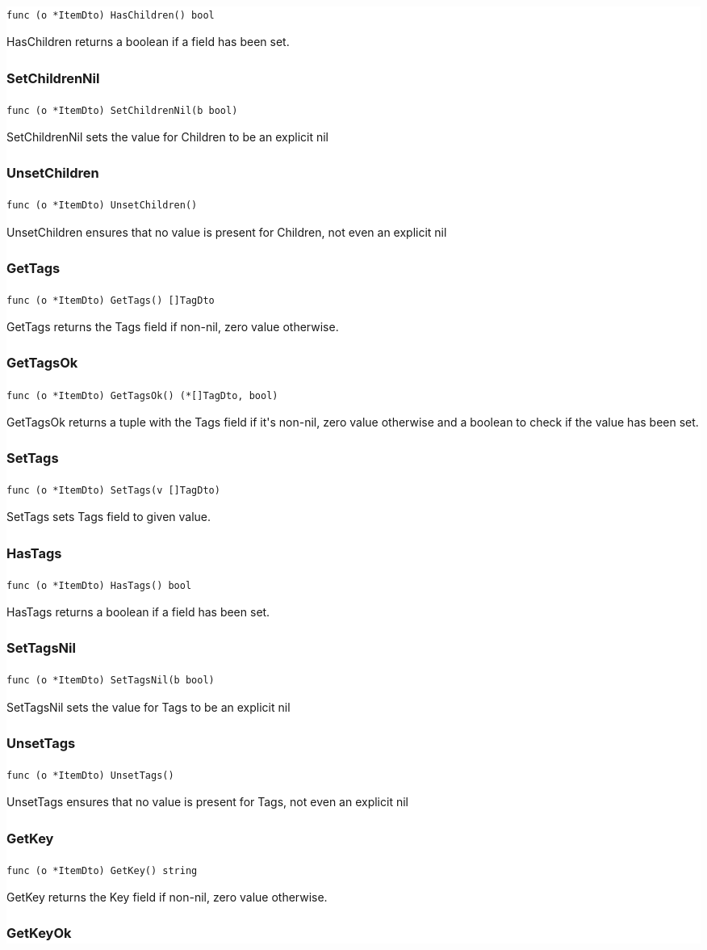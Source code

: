 `func (o *ItemDto) HasChildren() bool`

HasChildren returns a boolean if a field has been set.

### SetChildrenNil

`func (o *ItemDto) SetChildrenNil(b bool)`

 SetChildrenNil sets the value for Children to be an explicit nil

### UnsetChildren
`func (o *ItemDto) UnsetChildren()`

UnsetChildren ensures that no value is present for Children, not even an explicit nil
### GetTags

`func (o *ItemDto) GetTags() []TagDto`

GetTags returns the Tags field if non-nil, zero value otherwise.

### GetTagsOk

`func (o *ItemDto) GetTagsOk() (*[]TagDto, bool)`

GetTagsOk returns a tuple with the Tags field if it's non-nil, zero value otherwise
and a boolean to check if the value has been set.

### SetTags

`func (o *ItemDto) SetTags(v []TagDto)`

SetTags sets Tags field to given value.

### HasTags

`func (o *ItemDto) HasTags() bool`

HasTags returns a boolean if a field has been set.

### SetTagsNil

`func (o *ItemDto) SetTagsNil(b bool)`

 SetTagsNil sets the value for Tags to be an explicit nil

### UnsetTags
`func (o *ItemDto) UnsetTags()`

UnsetTags ensures that no value is present for Tags, not even an explicit nil
### GetKey

`func (o *ItemDto) GetKey() string`

GetKey returns the Key field if non-nil, zero value otherwise.

### GetKeyOk
